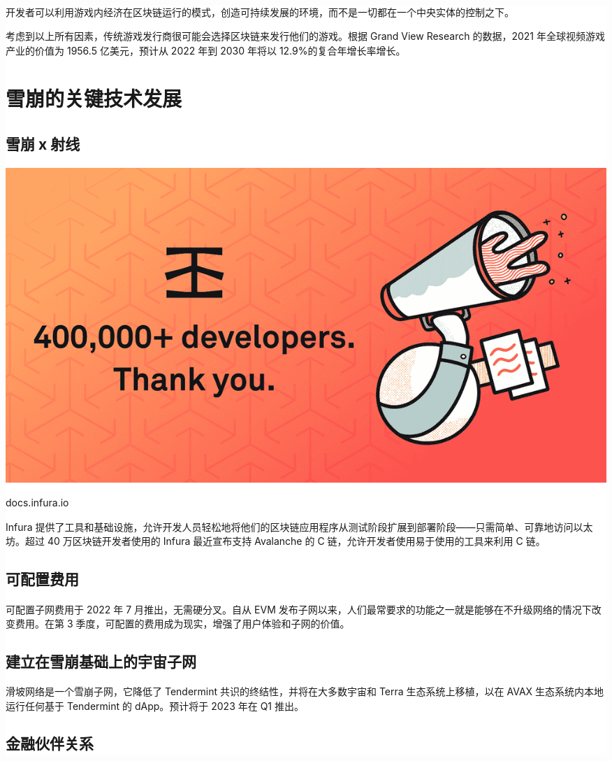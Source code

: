 开发者可以利用游戏内经济在区块链运行的模式，创造可持续发展的环境，而不是一切都在一个中央实体的控制之下。

考虑到以上所有因素，传统游戏发行商很可能会选择区块链来发行他们的游戏。根据 Grand View Research 的数据，2021 年全球视频游戏产业的价值为 1956.5 亿美元，预计从 2022 年到 2030 年将以 12.9%的复合年增长率增长。

# 雪崩的关键技术发展

## 雪崩 x 射线

![](img/0607880ca9f63046b11917a7dff74176.png)

docs.infura.io

Infura 提供了工具和基础设施，允许开发人员轻松地将他们的区块链应用程序从测试阶段扩展到部署阶段——只需简单、可靠地访问以太坊。超过 40 万区块链开发者使用的 Infura 最近宣布支持 Avalanche 的 C 链，允许开发者使用易于使用的工具来利用 C 链。

## 可配置费用

可配置子网费用于 2022 年 7 月推出，无需硬分叉。自从 EVM 发布子网以来，人们最常要求的功能之一就是能够在不升级网络的情况下改变费用。在第 3 季度，可配置的费用成为现实，增强了用户体验和子网的价值。

## 建立在雪崩基础上的宇宙子网

滑坡网络是一个雪崩子网，它降低了 Tendermint 共识的终结性，并将在大多数宇宙和 Terra 生态系统上移植，以在 AVAX 生态系统内本地运行任何基于 Tendermint 的 dApp。预计将于 2023 年在 Q1 推出。

## 金融伙伴关系
